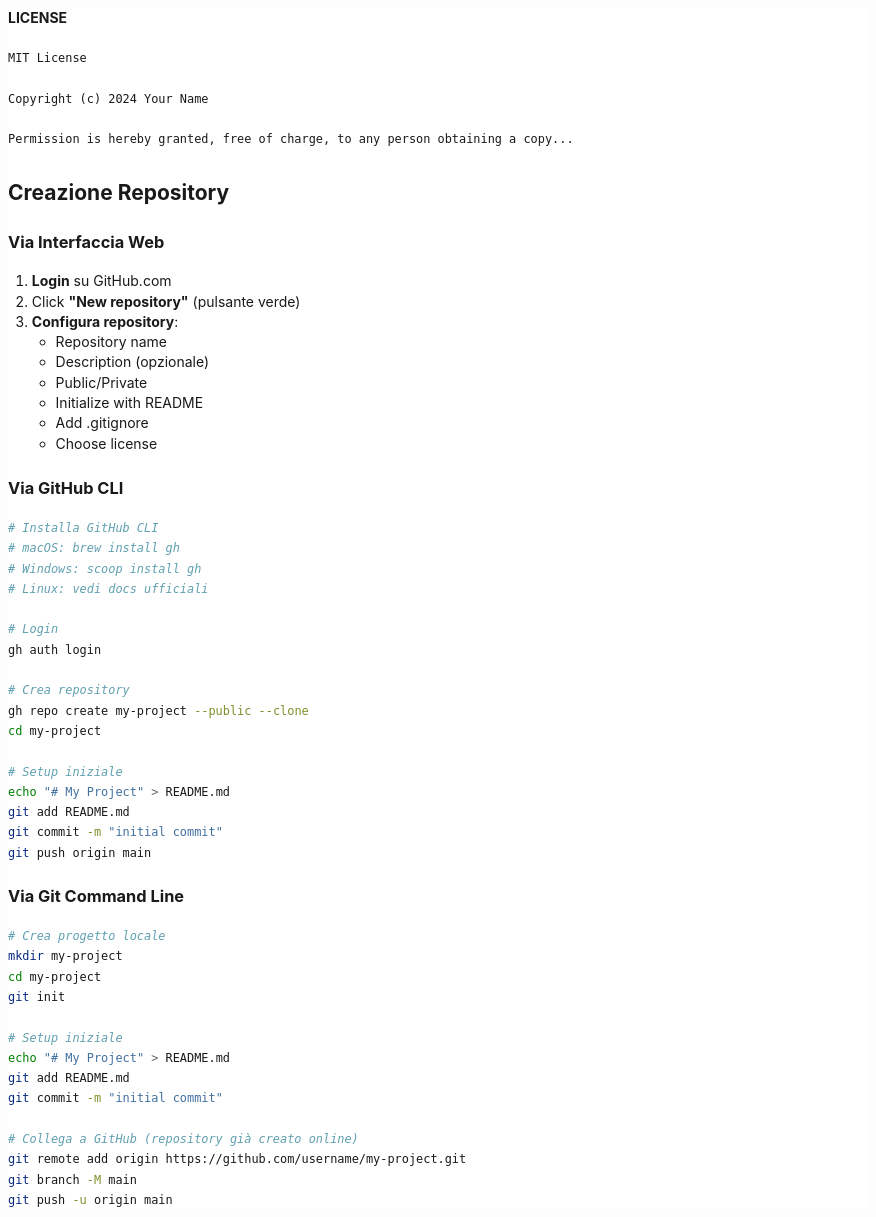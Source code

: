 #### LICENSE
```
MIT License

Copyright (c) 2024 Your Name

Permission is hereby granted, free of charge, to any person obtaining a copy...
```

## Creazione Repository

### Via Interfaccia Web
1. **Login** su GitHub.com
2. Click **"New repository"** (pulsante verde)
3. **Configura repository**:
   - Repository name
   - Description (opzionale)
   - Public/Private
   - Initialize with README
   - Add .gitignore
   - Choose license

### Via GitHub CLI
```bash
# Installa GitHub CLI
# macOS: brew install gh
# Windows: scoop install gh
# Linux: vedi docs ufficiali

# Login
gh auth login

# Crea repository
gh repo create my-project --public --clone
cd my-project

# Setup iniziale
echo "# My Project" > README.md
git add README.md
git commit -m "initial commit"
git push origin main
```

### Via Git Command Line
```bash
# Crea progetto locale
mkdir my-project
cd my-project
git init

# Setup iniziale
echo "# My Project" > README.md
git add README.md
git commit -m "initial commit"

# Collega a GitHub (repository già creato online)
git remote add origin https://github.com/username/my-project.git
git branch -M main
git push -u origin main
```
